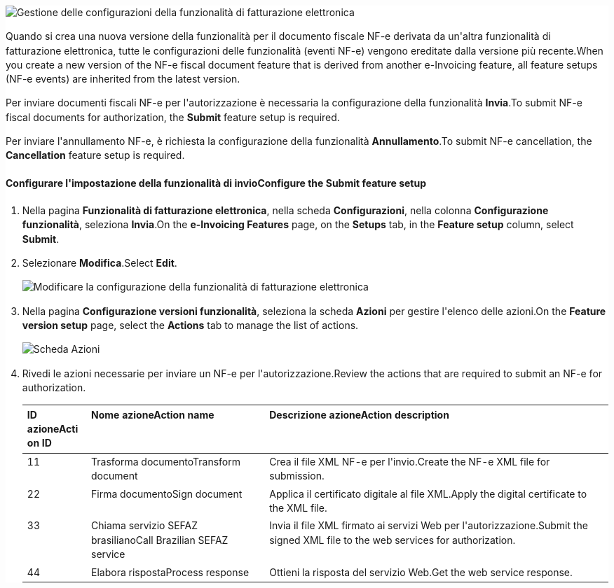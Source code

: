 ![Gestione delle configurazioni della funzionalità di fatturazione elettronica](media/e-Invoicing-services-get-started-BRA-Manage-e-Invoicing-feature-setup.png)

<span data-ttu-id="d7a46-149">Quando si crea una nuova versione della funzionalità per il documento fiscale NF-e derivata da un'altra funzionalità di fatturazione elettronica, tutte le configurazioni delle funzionalità (eventi NF-e) vengono ereditate dalla versione più recente.</span><span class="sxs-lookup"><span data-stu-id="d7a46-149">When you create a new version of the NF-e fiscal document feature that is derived from another e-Invoicing feature, all feature setups (NF-e events) are inherited from the latest version.</span></span>

<span data-ttu-id="d7a46-150">Per inviare documenti fiscali NF-e per l'autorizzazione è necessaria la configurazione della funzionalità **Invia**.</span><span class="sxs-lookup"><span data-stu-id="d7a46-150">To submit NF-e fiscal documents for authorization, the **Submit** feature setup is required.</span></span>

<span data-ttu-id="d7a46-151">Per inviare l'annullamento NF-e, è richiesta la configurazione della funzionalità **Annullamento**.</span><span class="sxs-lookup"><span data-stu-id="d7a46-151">To submit NF-e cancellation, the **Cancellation** feature setup is required.</span></span>

#### <a name="configure-the-submit-feature-setup"></a><span data-ttu-id="d7a46-152">Configurare l'impostazione della funzionalità di invio</span><span class="sxs-lookup"><span data-stu-id="d7a46-152">Configure the Submit feature setup</span></span>

1. <span data-ttu-id="d7a46-153">Nella pagina **Funzionalità di fatturazione elettronica**, nella scheda **Configurazioni**, nella colonna **Configurazione funzionalità**, seleziona **Invia**.</span><span class="sxs-lookup"><span data-stu-id="d7a46-153">On the **e-Invoicing Features** page, on the **Setups** tab, in the **Feature setup** column, select **Submit**.</span></span>
2. <span data-ttu-id="d7a46-154">Selezionare **Modifica**.</span><span class="sxs-lookup"><span data-stu-id="d7a46-154">Select **Edit**.</span></span>

    ![Modificare la configurazione della funzionalità di fatturazione elettronica](media/e-Invoicing-services-get-started-BRA-Edit-e-Invoicing-feature-setup.png)

3. <span data-ttu-id="d7a46-156">Nella pagina **Configurazione versioni funzionalità**, seleziona la scheda **Azioni** per gestire l'elenco delle azioni.</span><span class="sxs-lookup"><span data-stu-id="d7a46-156">On the **Feature version setup** page, select the **Actions** tab to manage the list of actions.</span></span>

    ![Scheda Azioni](media/e-Invoicing-services-get-started-BRA-Select-Actions.png)

4. <span data-ttu-id="d7a46-158">Rivedi le azioni necessarie per inviare un NF-e per l'autorizzazione.</span><span class="sxs-lookup"><span data-stu-id="d7a46-158">Review the actions that are required to submit an NF-e for authorization.</span></span>

    | <span data-ttu-id="d7a46-159">ID azione</span><span class="sxs-lookup"><span data-stu-id="d7a46-159">Action ID</span></span> | <span data-ttu-id="d7a46-160">Nome azione</span><span class="sxs-lookup"><span data-stu-id="d7a46-160">Action name</span></span>                  | <span data-ttu-id="d7a46-161">Descrizione azione</span><span class="sxs-lookup"><span data-stu-id="d7a46-161">Action description</span></span>                                                |
    |-----------|------------------------------|-------------------------------------------------------------------|
    | <span data-ttu-id="d7a46-162">1</span><span class="sxs-lookup"><span data-stu-id="d7a46-162">1</span></span>         | <span data-ttu-id="d7a46-163">Trasforma documento</span><span class="sxs-lookup"><span data-stu-id="d7a46-163">Transform document</span></span>           | <span data-ttu-id="d7a46-164">Crea il file XML NF-e per l'invio.</span><span class="sxs-lookup"><span data-stu-id="d7a46-164">Create the NF-e XML file for submission.</span></span>                          |
    | <span data-ttu-id="d7a46-165">2</span><span class="sxs-lookup"><span data-stu-id="d7a46-165">2</span></span>         | <span data-ttu-id="d7a46-166">Firma documento</span><span class="sxs-lookup"><span data-stu-id="d7a46-166">Sign document</span></span>                | <span data-ttu-id="d7a46-167">Applica il certificato digitale al file XML.</span><span class="sxs-lookup"><span data-stu-id="d7a46-167">Apply the digital certificate to the XML file.</span></span>                    |
    | <span data-ttu-id="d7a46-168">3</span><span class="sxs-lookup"><span data-stu-id="d7a46-168">3</span></span>         | <span data-ttu-id="d7a46-169">Chiama servizio SEFAZ brasiliano</span><span class="sxs-lookup"><span data-stu-id="d7a46-169">Call Brazilian SEFAZ service</span></span> | <span data-ttu-id="d7a46-170">Invia il file XML firmato ai servizi Web per l'autorizzazione.</span><span class="sxs-lookup"><span data-stu-id="d7a46-170">Submit the signed XML file to the web services for authorization.</span></span> |
    | <span data-ttu-id="d7a46-171">4</span><span class="sxs-lookup"><span data-stu-id="d7a46-171">4</span></span>         | <span data-ttu-id="d7a46-172">Elabora risposta</span><span class="sxs-lookup"><span data-stu-id="d7a46-172">Process response</span></span>             | <span data-ttu-id="d7a46-173">Ottieni la risposta del servizio Web.</span><span class="sxs-lookup"><span data-stu-id="d7a46-173">Get the web service response.</span></span>                                     |